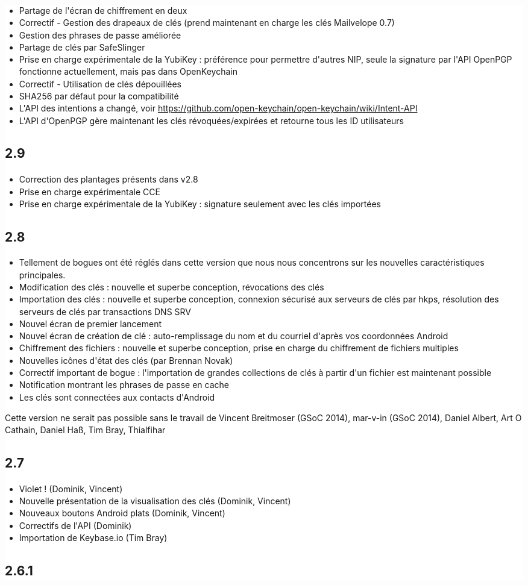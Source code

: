   * Partage de l'écran de chiffrement en deux
  * Correctif - Gestion des drapeaux de clés (prend maintenant en charge les clés Mailvelope 0.7)
  * Gestion des phrases de passe améliorée
  * Partage de clés par SafeSlinger
  * Prise en charge expérimentale de la YubiKey : préférence pour permettre d'autres NIP, seule la signature par l'API OpenPGP fonctionne actuellement, mais pas dans OpenKeychain
  * Correctif - Utilisation de clés dépouillées
  * SHA256 par défaut pour la compatibilité
  * L'API des intentions a changé, voir https://github.com/open-keychain/open-keychain/wiki/Intent-API
  * L'API d'OpenPGP gère maintenant les clés révoquées/expirées et retourne tous les ID utilisateurs


## 2.9

  * Correction des plantages présents dans v2.8
  * Prise en charge expérimentale CCE
  * Prise en charge expérimentale de la YubiKey : signature seulement avec les clés importées


## 2.8

  * Tellement de bogues ont été réglés dans cette version que nous nous concentrons sur les nouvelles caractéristiques principales.
  * Modification des clés : nouvelle et superbe conception, révocations des clés
  * Importation des clés : nouvelle et superbe conception, connexion sécurisé aux serveurs de clés par hkps, résolution des serveurs de clés par transactions DNS SRV
  * Nouvel écran de premier lancement
  * Nouvel écran de création de clé : auto-remplissage du nom et du courriel d'après vos coordonnées Android
  * Chiffrement des fichiers : nouvelle et superbe conception, prise en charge du chiffrement de fichiers multiples
  * Nouvelles icônes d'état des clés (par Brennan Novak)
  * Correctif important de bogue : l'importation de grandes collections de clés à partir d'un fichier est maintenant possible
  * Notification montrant les phrases de passe en cache
  * Les clés sont connectées aux contacts d'Android

Cette version ne serait pas possible sans le travail de Vincent Breitmoser (GSoC 2014), mar-v-in (GSoC 2014), Daniel Albert, Art O Cathain, Daniel Haß, Tim Bray, Thialfihar

## 2.7

  * Violet ! (Dominik, Vincent)
  * Nouvelle présentation de la visualisation des clés (Dominik, Vincent)
  * Nouveaux boutons Android plats (Dominik, Vincent)
  * Correctifs de l'API (Dominik)
  * Importation de Keybase.io (Tim Bray)


## 2.6.1
